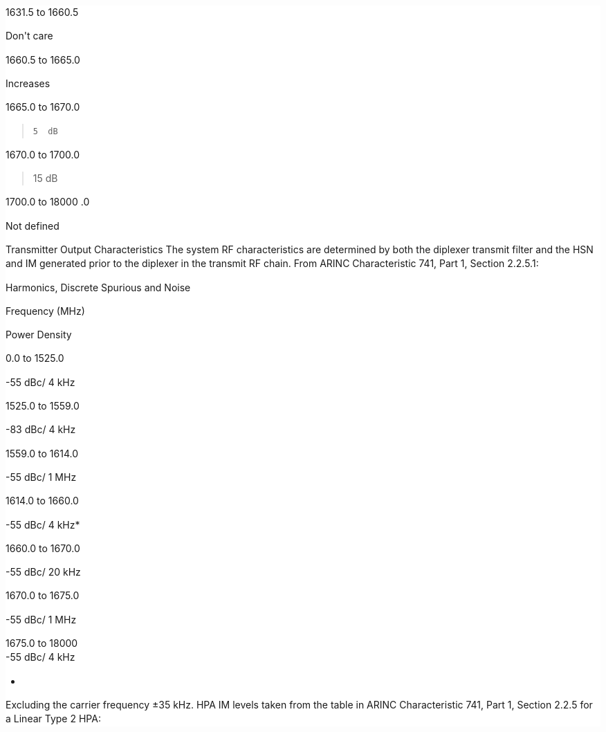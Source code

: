 1631.5 to 1660.5 
 
Don't care 
 
1660.5 to 1665.0 
 
Increases 
 
1665.0 to 1670.0 
 
>     5  dB 
 
1670.0 to 1700.0 
 
>   15  dB 
 
1700.0 to 18000 .0 
 
Not defined 
 
Transmitter Output Characteristics The system RF characteristics are determined by both the diplexer transmit filter and the HSN and IM generated prior to the diplexer in the transmit RF chain. 
From ARINC Characteristic 741, Part 1, Section 2.2.5.1: 
 
Harmonics, Discrete Spurious and Noise 
 
Frequency (MHz) 
 
Power Density 
 
 
0.0 to 1525.0 
 
 
-55  dBc/ 4 kHz 
 
 
1525.0 to 1559.0 
 
-83  dBc/ 4 kHz 
 
 
1559.0 to 1614.0 
 
-55  dBc/ 1 MHz 
 
 
1614.0 to 1660.0 
 
-55  dBc/ 4 kHz* 
 
 
1660.0 to 1670.0 
 
-55  dBc/ 20 kHz 
 
 
1670.0 to 1675.0 
 
-55  dBc/ 1 MHz 
 
 
1675.0 to 18000  
-55  dBc/ 4 kHz 
 
* 
Excluding the carrier frequency ±35 kHz. HPA IM levels taken from the table in ARINC Characteristic 741, Part 1, Section 2.2.5 for a Linear Type 
2 HPA: 
 